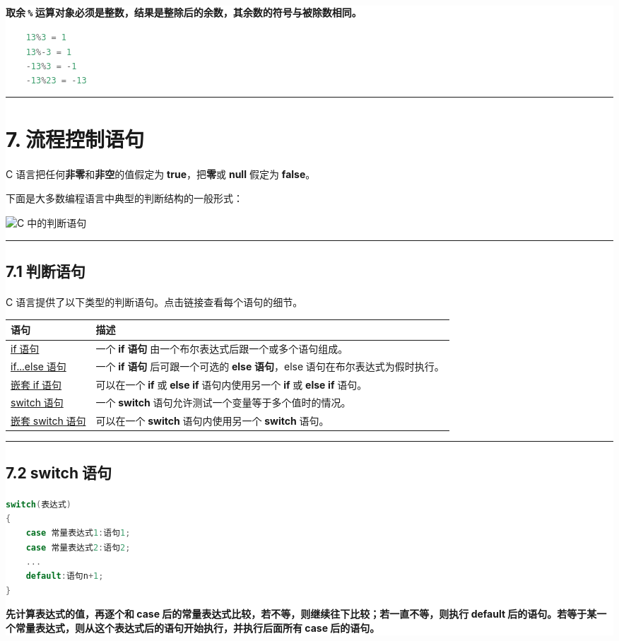 **取余 `%` 运算对象必须是整数，结果是整除后的余数，其余数的符号与被除数相同。**

```c
	13%3 = 1
    13%-3 = 1
    -13%3 = -1
    -13%23 = -13
```

---

# 7. 流程控制语句

C 语言把任何**非零**和**非空**的值假定为 **true**，把**零**或 **null** 假定为 **false**。

下面是大多数编程语言中典型的判断结构的一般形式：

![C 中的判断语句](https://static.runoob.com/wp-content/uploads/c/C-decision-20200923-1.svg)

---

## 7.1 判断语句

C 语言提供了以下类型的判断语句。点击链接查看每个语句的细节。

| 语句                                                         | 描述                                                         |
| :----------------------------------------------------------- | :----------------------------------------------------------- |
| [if 语句](https://www.runoob.com/cprogramming/c-if.html)     | 一个 **if 语句** 由一个布尔表达式后跟一个或多个语句组成。    |
| [if...else 语句](https://www.runoob.com/cprogramming/c-if-else.html) | 一个 **if 语句** 后可跟一个可选的 **else 语句**，else 语句在布尔表达式为假时执行。 |
| [嵌套 if 语句](https://www.runoob.com/cprogramming/c-nested-if.html) | 可以在一个 **if** 或 **else if** 语句内使用另一个 **if** 或 **else if** 语句。 |
| [switch 语句](https://www.runoob.com/cprogramming/c-switch.html) | 一个 **switch** 语句允许测试一个变量等于多个值时的情况。     |
| [嵌套 switch 语句](https://www.runoob.com/cprogramming/c-nested-switch.html) | 可以在一个 **switch** 语句内使用另一个 **switch** 语句。     |

---

## 7.2 switch 语句

```c
switch(表达式)
{
    case 常量表达式1:语句1;
    case 常量表达式2:语句2;
    ...
    default:语句n+1;
}
```

**先计算表达式的值，再逐个和 case 后的常量表达式比较，若不等，则继续往下比较；若一直不等，则执行 default 后的语句。若等于某一个常量表达式，则从这个表达式后的语句开始执行，并执行后面所有 case 后的语句。**
